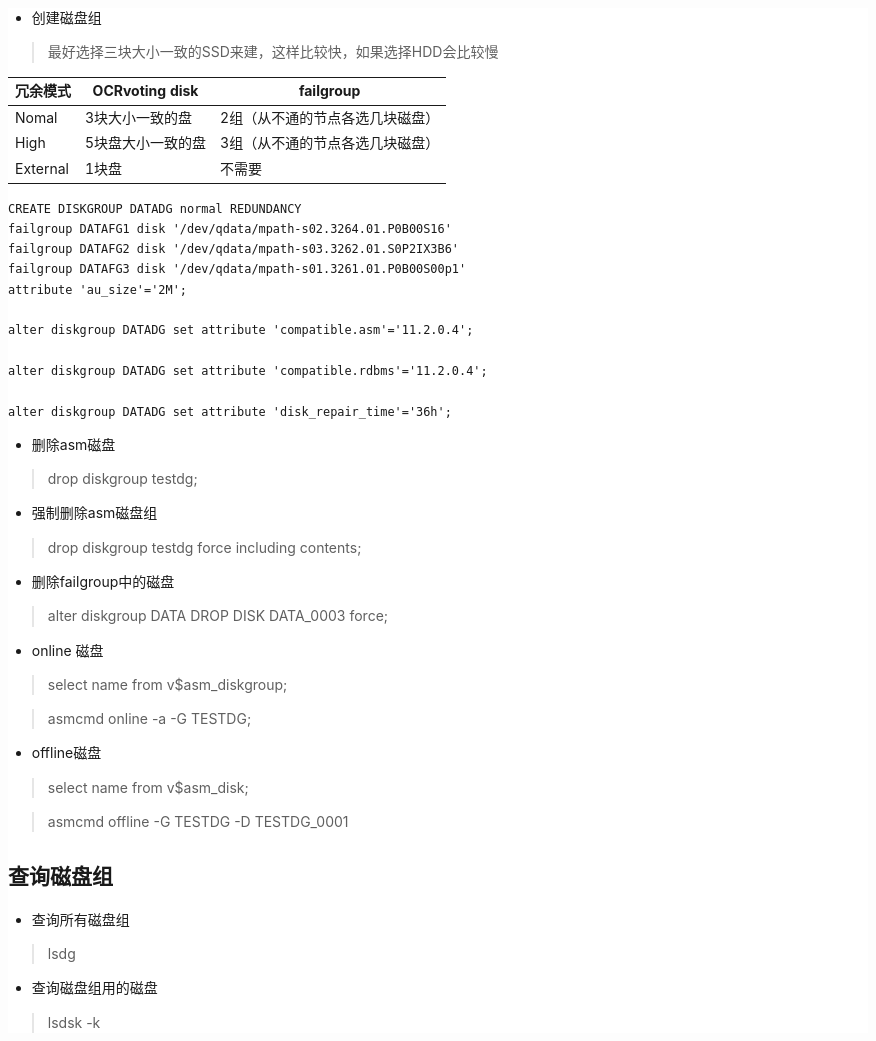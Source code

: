 * 创建磁盘组

> 最好选择三块大小一致的SSD来建，这样比较快，如果选择HDD会比较慢

|冗余模式|OCRvoting disk|failgroup|
---|---|---
|Nomal | 3块大小一致的盘|2组（从不通的节点各选几块磁盘）|
|High | 5块盘大小一致的盘 |3组（从不通的节点各选几块磁盘）|
|External | 1块盘 |不需要|

```
CREATE DISKGROUP DATADG normal REDUNDANCY 
failgroup DATAFG1 disk '/dev/qdata/mpath-s02.3264.01.P0B00S16'   
failgroup DATAFG2 disk '/dev/qdata/mpath-s03.3262.01.S0P2IX3B6'   
failgroup DATAFG3 disk '/dev/qdata/mpath-s01.3261.01.P0B00S00p1'   
attribute 'au_size'='2M';

alter diskgroup DATADG set attribute 'compatible.asm'='11.2.0.4';

alter diskgroup DATADG set attribute 'compatible.rdbms'='11.2.0.4';

alter diskgroup DATADG set attribute 'disk_repair_time'='36h';
```

* 删除asm磁盘

> drop diskgroup testdg;

* 强制删除asm磁盘组

> drop diskgroup testdg force including contents;

* 删除failgroup中的磁盘

> alter diskgroup DATA DROP DISK DATA_0003 force;

* online 磁盘

> select name from v$asm_diskgroup;

> asmcmd online -a -G TESTDG;

* offline磁盘

> select name from v$asm_disk; 

> asmcmd offline -G TESTDG -D TESTDG_0001

## 查询磁盘组
* 查询所有磁盘组

> lsdg

* 查询磁盘组用的磁盘

> lsdsk -k
